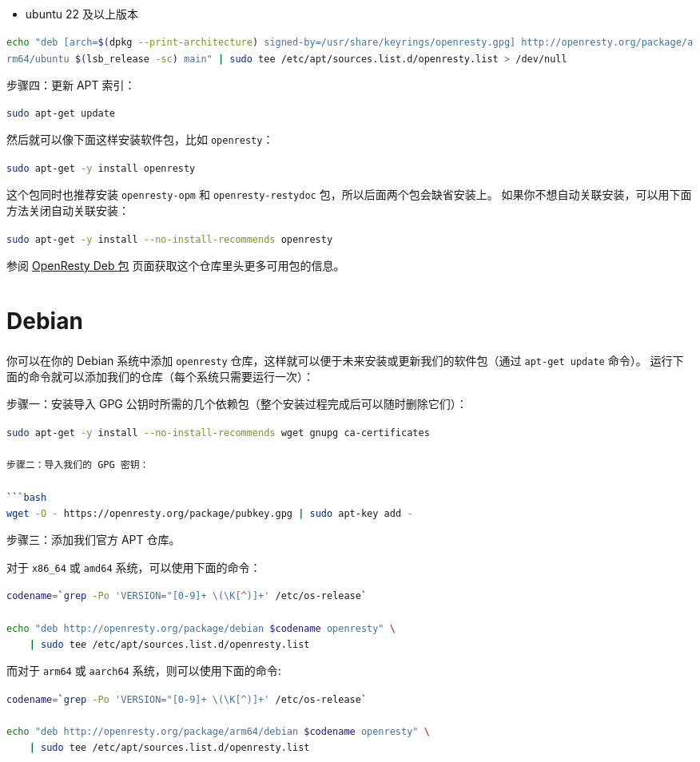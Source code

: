   - ubuntu 22 及以上版本
```bash
echo "deb [arch=$(dpkg --print-architecture) signed-by=/usr/share/keyrings/openresty.gpg] http://openresty.org/package/arm64/ubuntu $(lsb_release -sc) main" | sudo tee /etc/apt/sources.list.d/openresty.list > /dev/null
```

步骤四：更新 APT 索引：

```bash
sudo apt-get update
```

然后就可以像下面这样安装软件包，比如 `openresty`：

```bash
sudo apt-get -y install openresty
```

这个包同时也推荐安装 `openresty-opm` 和 `openresty-restydoc` 包，所以后面两个包会缺省安装上。
如果你不想自动关联安装，可以用下面方法关闭自动关联安装：

```bash
sudo apt-get -y install --no-install-recommends openresty
```

参阅 [OpenResty Deb 包](deb-packages.html) 页面获取这个仓库里头更多可用包的信息。

# Debian

你可以在你的 Debian 系统中添加 `openresty` 仓库，这样就可以便于未来安装或更新我们的软件包（通过 `apt-get update` 命令）。
运行下面的命令就可以添加我们的仓库（每个系统只需要运行一次）：

步骤一：安装导入 GPG 公钥时所需的几个依赖包（整个安装过程完成后可以随时删除它们）：

```bash
sudo apt-get -y install --no-install-recommends wget gnupg ca-certificates

步骤二：导入我们的 GPG 密钥：

```bash
wget -O - https://openresty.org/package/pubkey.gpg | sudo apt-key add -
```

步骤三：添加我们官方 APT 仓库。

对于 `x86_64` 或 `amd64` 系统，可以使用下面的命令：

```bash
codename=`grep -Po 'VERSION="[0-9]+ \(\K[^)]+' /etc/os-release`

echo "deb http://openresty.org/package/debian $codename openresty" \
    | sudo tee /etc/apt/sources.list.d/openresty.list
```

而对于 `arm64` 或 `aarch64` 系统，则可以使用下面的命令:

```bash
codename=`grep -Po 'VERSION="[0-9]+ \(\K[^)]+' /etc/os-release`

echo "deb http://openresty.org/package/arm64/debian $codename openresty" \
    | sudo tee /etc/apt/sources.list.d/openresty.list
```
